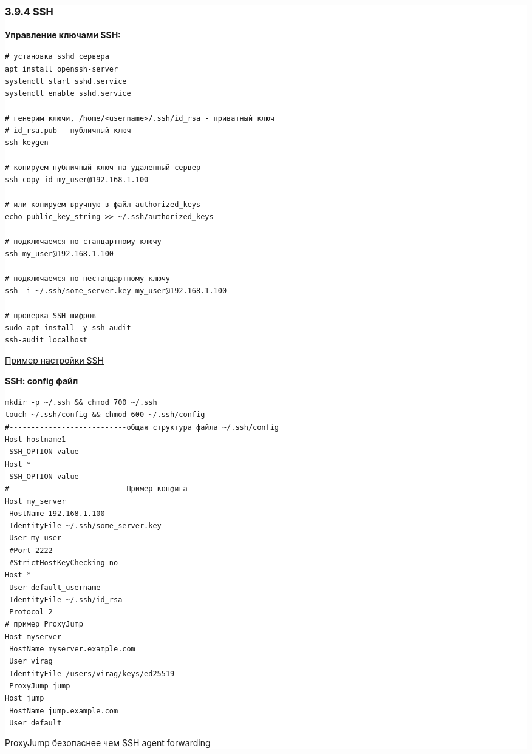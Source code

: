 ### 3.9.4 SSH
**Управление ключами SSH:**
```shell
# установка sshd сервера
apt install openssh-server
systemctl start sshd.service
systemctl enable sshd.service

# генерим ключи, /home/<username>/.ssh/id_rsa - приватный ключ
# id_rsa.pub - публичный ключ
ssh-keygen

# копируем публичный ключ на удаленный сервер
ssh-copy-id my_user@192.168.1.100

# или копируем вручную в файл authorized_keys
echo public_key_string >> ~/.ssh/authorized_keys

# подключаемся по стандартному ключу
ssh my_user@192.168.1.100

# подключаемся по нестандартному ключу
ssh -i ~/.ssh/some_server.key my_user@192.168.1.100

# проверка SSH шифров
sudo apt install -y ssh-audit
ssh-audit localhost

```
[Пример настройки SSH](https://www.digitalocean.com/community/tutorials/how-to-configure-ssh-key-based-authentication-on-a-linux-server-ru)

**SSH: config файл**
```shell
mkdir -p ~/.ssh && chmod 700 ~/.ssh
touch ~/.ssh/config && chmod 600 ~/.ssh/config
#---------------------------общая структура файла ~/.ssh/config
Host hostname1
 SSH_OPTION value
Host *
 SSH_OPTION value
#---------------------------Пример конфига
Host my_server
 HostName 192.168.1.100
 IdentityFile ~/.ssh/some_server.key
 User my_user
 #Port 2222
 #StrictHostKeyChecking no
Host *
 User default_username
 IdentityFile ~/.ssh/id_rsa
 Protocol 2
# пример ProxyJump
Host myserver
 HostName myserver.example.com
 User virag
 IdentityFile /users/virag/keys/ed25519
 ProxyJump jump
Host jump
 HostName jump.example.com
 User default
```
[ProxyJump безопаснее чем SSH agent forwarding](https://www.infoworld.com/article/3619278/proxyjump-is-safer-than-ssh-agent-forwarding.html)
